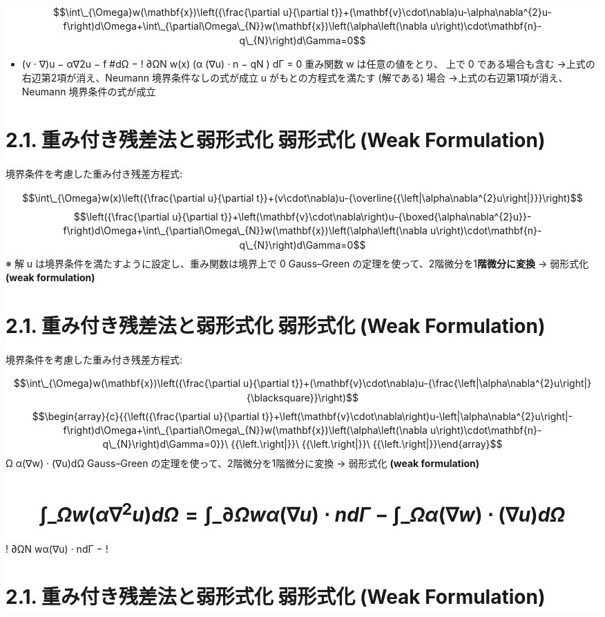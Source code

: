 $$\int\_{\Omega}w(\mathbf{x})\left({\frac{\partial u}{\partial t}}+(\mathbf{v}\cdot\nabla)u-\alpha\nabla^{2}u-f\right)d\Omega+\int\_{\partial\Omega\_{N}}w(\mathbf{x})\left(\alpha\left(\nabla u\right)\cdot\mathbf{n}-q\_{N}\right)d\Gamma=0$$

* (v · ∇)u − α∇2u − f
  \#dΩ −
  !
  ∂ΩN
  w(x) (α (∇u) · n − qN ) dΓ = 0 重み関数 w は任意の値をとり、 上で 0 である場合も含む
  →上式の右辺第2項が消え、Neumann 境界条件なしの式が成立 u がもとの方程式を満たす (解である) 場合
  →上式の右辺第1項が消え、Neumann 境界条件の式が成立

# 2.1. 重み付き残差法と弱形式化 弱形式化 **(Weak Formulation)**

境界条件を考慮した重み付き残差方程式:

$$\int\_{\Omega}w(x)\left({\frac{\partial u}{\partial t}}+(v\cdot\nabla)u-{\overline{{\left|\alpha\nabla^{2}u\right|}}}\right)$$
$$\left({\frac{\partial u}{\partial t}}+\left(\mathbf{v}\cdot\nabla\right)u-{\boxed{\alpha\nabla^{2}u}}-f\right)d\Omega+\int\_{\partial\Omega\_{N}}w(\mathbf{x})\left(\alpha\left(\nabla u\right)\cdot\mathbf{n}-q\_{N}\right)d\Gamma=0$$
※ 解 u は境界条件を満たすように設定し、重み関数は境界上で 0
Gauss–Green の定理を使って、2階微分を1**階微分に変換** → 弱形式化 **(weak formulation)**

# 2.1. **重み付き残差法と弱形式化** 弱形式化 **(Weak Formulation)**

境界条件を考慮した重み付き残差方程式:

$$\int\_{\Omega}w(\mathbf{x})\left({\frac{\partial u}{\partial t}}+(\mathbf{v}\cdot\nabla)u-{\frac{\left|\alpha\nabla^{2}u\right|}{\blacksquare}}\right)$$
$$\begin{array}{c}{{\left({\frac{\partial u}{\partial t}}+\left(\mathbf{v}\cdot\nabla\right)u-\left|\alpha\nabla^{2}u\right|-f\right)d\Omega+\int\_{\partial\Omega\_{N}}w(\mathbf{x})\left(\alpha\left(\nabla u\right)\cdot\mathbf{n}-q\_{N}\right)d\Gamma=0}}\ {{\left.\right|}}\ {{\left.\right|}}\ {{\left.\right|}}\end{array}$$
Ω
α(∇w) · (∇u)dΩ
Gauss–Green の定理を使って、2階微分を1階微分に変換
→ 弱形式化 **(weak formulation)**

# $$\int\_{\Omega}w(\alpha\nabla^{2}u)d\Omega=\int\_{\partial\Omega}w\alpha(\nabla u)\cdot n d\Gamma-\int\_{\Omega}\alpha(\nabla w)\cdot(\nabla u)d\Omega$$

!
∂ΩN
wα(∇u) · ndΓ −
!

# 2.1. **重み付き残差法と弱形式化** 弱形式化 **(Weak Formulation)**
